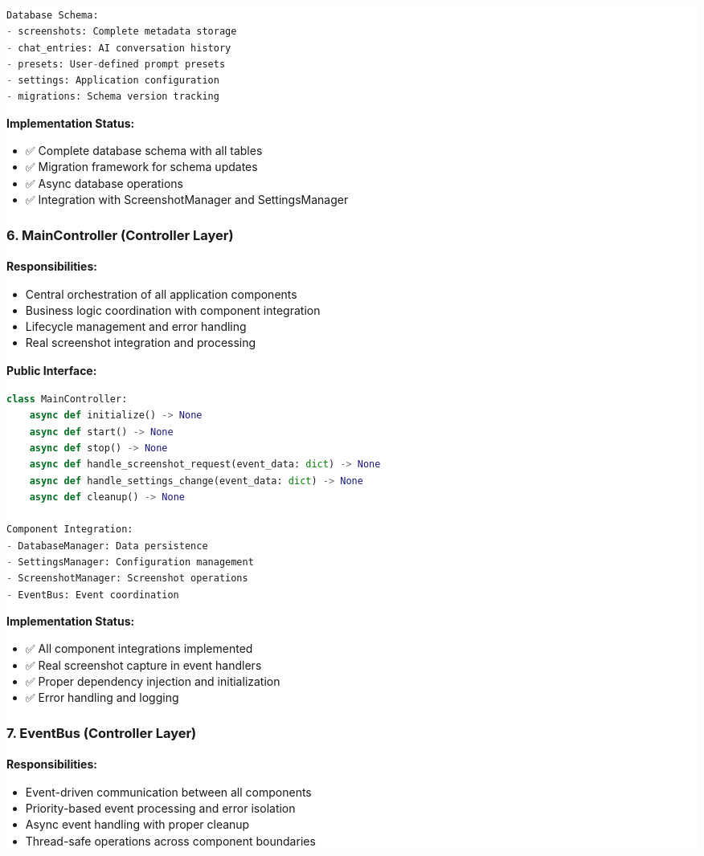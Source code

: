 ```python
Database Schema:
- screenshots: Complete metadata storage
- chat_entries: AI conversation history
- presets: User-defined prompt presets
- settings: Application configuration
- migrations: Schema version tracking
```

**Implementation Status:**
- ✅ Complete database schema with all tables
- ✅ Migration framework for schema updates
- ✅ Async database operations
- ✅ Integration with ScreenshotManager and SettingsManager

### 6. MainController (Controller Layer)

**Responsibilities:**
- Central orchestration of all application components
- Business logic coordination with component integration
- Lifecycle management and error handling
- Real screenshot integration and processing

**Public Interface:**
```python
class MainController:
    async def initialize() -> None
    async def start() -> None
    async def stop() -> None
    async def handle_screenshot_request(event_data: dict) -> None
    async def handle_settings_change(event_data: dict) -> None
    async def cleanup() -> None

Component Integration:
- DatabaseManager: Data persistence
- SettingsManager: Configuration management
- ScreenshotManager: Screenshot operations
- EventBus: Event coordination
```

**Implementation Status:**
- ✅ All component integrations implemented
- ✅ Real screenshot capture in event handlers
- ✅ Proper dependency injection and initialization
- ✅ Error handling and logging

### 7. EventBus (Controller Layer)

**Responsibilities:**
- Event-driven communication between all components
- Priority-based event processing and error isolation
- Async event handling with proper cleanup
- Thread-safe operations across component boundaries
